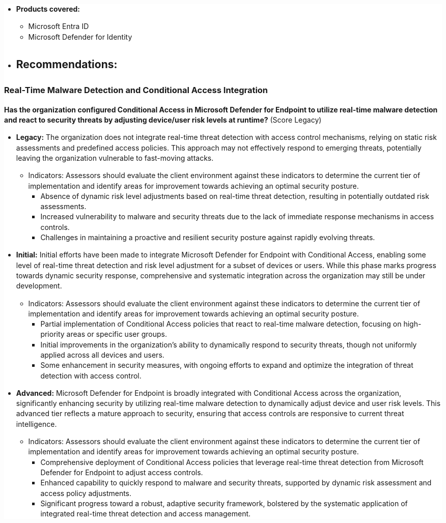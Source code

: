 - **Products covered:**
    - Microsoft Entra ID
    - Microsoft Defender for Identity

- **Recommendations:**
    - 

### Real-Time Malware Detection and Conditional Access Integration

**Has the organization configured Conditional Access in Microsoft Defender for Endpoint to utilize real-time malware detection and react to security threats by adjusting device/user risk levels at runtime?** (Score Legacy)

- **Legacy:** The organization does not integrate real-time threat detection with access control mechanisms, relying on static risk assessments and predefined access policies. This approach may not effectively respond to emerging threats, potentially leaving the organization vulnerable to fast-moving attacks.
    - Indicators: Assessors should evaluate the client environment against these indicators to determine the current tier of implementation and identify areas for improvement towards achieving an optimal security posture.
        - Absence of dynamic risk level adjustments based on real-time threat detection, resulting in potentially outdated risk assessments.
        - Increased vulnerability to malware and security threats due to the lack of immediate response mechanisms in access controls.
        - Challenges in maintaining a proactive and resilient security posture against rapidly evolving threats.

- **Initial:** Initial efforts have been made to integrate Microsoft Defender for Endpoint with Conditional Access, enabling some level of real-time threat detection and risk level adjustment for a subset of devices or users. While this phase marks progress towards dynamic security response, comprehensive and systematic integration across the organization may still be under development.
    - Indicators: Assessors should evaluate the client environment against these indicators to determine the current tier of implementation and identify areas for improvement towards achieving an optimal security posture.
        - Partial implementation of Conditional Access policies that react to real-time malware detection, focusing on high-priority areas or specific user groups.
        - Initial improvements in the organization’s ability to dynamically respond to security threats, though not uniformly applied across all devices and users.
        - Some enhancement in security measures, with ongoing efforts to expand and optimize the integration of threat detection with access control.

- **Advanced:** Microsoft Defender for Endpoint is broadly integrated with Conditional Access across the organization, significantly enhancing security by utilizing real-time malware detection to dynamically adjust device and user risk levels. This advanced tier reflects a mature approach to security, ensuring that access controls are responsive to current threat intelligence.
    - Indicators: Assessors should evaluate the client environment against these indicators to determine the current tier of implementation and identify areas for improvement towards achieving an optimal security posture.
        - Comprehensive deployment of Conditional Access policies that leverage real-time threat detection from Microsoft Defender for Endpoint to adjust access controls.
        - Enhanced capability to quickly respond to malware and security threats, supported by dynamic risk assessment and access policy adjustments.
        - Significant progress toward a robust, adaptive security framework, bolstered by the systematic application of integrated real-time threat detection and access management.
